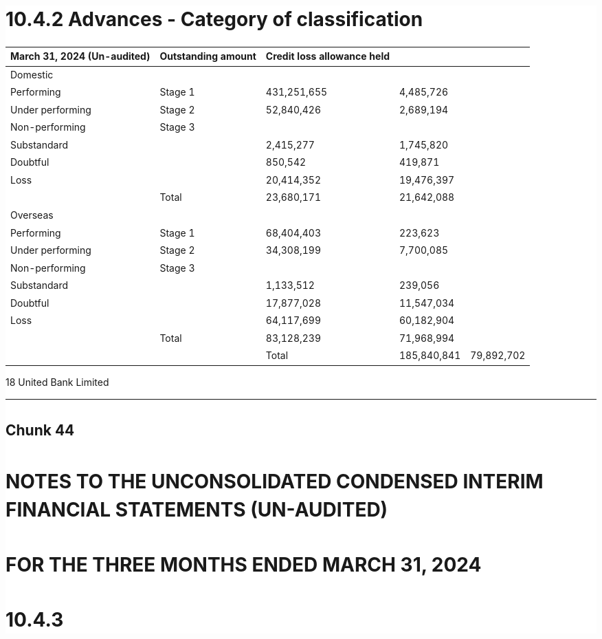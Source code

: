 # 10.4.2 Advances - Category of classification

|March 31, 2024 (Un-audited)|Outstanding amount|Credit loss allowance held| | |
|---|---|---|---|---|
|Domestic| | | | |
|Performing|Stage 1|431,251,655|4,485,726| |
|Under performing|Stage 2|52,840,426|2,689,194| |
|Non-performing|Stage 3| | | |
|Substandard| |2,415,277|1,745,820| |
|Doubtful| |850,542|419,871| |
|Loss| |20,414,352|19,476,397| |
| |Total|23,680,171|21,642,088| |
|Overseas| | | | |
|Performing|Stage 1|68,404,403|223,623| |
|Under performing|Stage 2|34,308,199|7,700,085| |
|Non-performing|Stage 3| | | |
|Substandard| |1,133,512|239,056| |
|Doubtful| |17,877,028|11,547,034| |
|Loss| |64,117,699|60,182,904| |
| |Total|83,128,239|71,968,994| |
| | |Total|185,840,841|79,892,702|

18 United Bank Limited

---

## Chunk 44

# NOTES TO THE UNCONSOLIDATED CONDENSED INTERIM FINANCIAL STATEMENTS (UN-AUDITED)

# FOR THE THREE MONTHS ENDED MARCH 31, 2024

# 10.4.3
